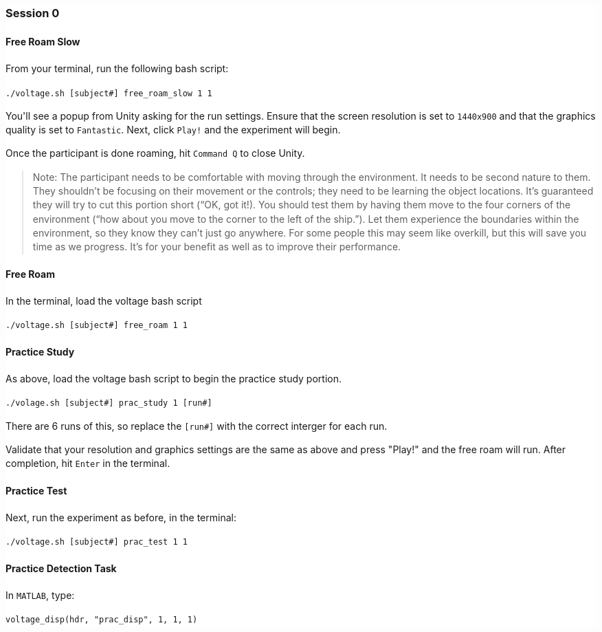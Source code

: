 ### Session 0

#### Free Roam Slow

From your terminal, run the following bash script: 

```
./voltage.sh [subject#] free_roam_slow 1 1
```

You'll see a popup from Unity asking for the run settings. Ensure that the screen resolution is set to `1440x900` and that the graphics quality is set to `Fantastic`. Next, click `Play!` and the experiment will begin. 

Once the participant is done roaming, hit `Command Q` to close Unity.

> Note: The participant needs to be comfortable with moving through the environment. It needs to be second nature to them. They shouldn’t be focusing on their movement or the controls; they need to be learning the object locations. It’s guaranteed they will try to cut this portion short (“OK, got it!). You should test them by having them move to the four corners of the environment (“how about you move to the corner to the left of the ship.”). Let them experience the boundaries within the environment, so they know they can’t just go anywhere. For some people this may seem like overkill, but this will save you time as
we progress. It’s for your benefit as well as to improve their performance.

#### Free Roam

In the terminal, load the voltage bash script

```
./voltage.sh [subject#] free_roam 1 1
```

#### Practice Study

As above, load the voltage bash script to begin the practice study portion. 

```
./volage.sh [subject#] prac_study 1 [run#]
```

There are 6 runs of this, so replace the `[run#]` with the correct interger for each run.

Validate that your resolution and graphics settings are the same as above and press "Play!" and the free roam will run. After completion, hit `Enter` in the terminal.

#### Practice Test

Next, run the experiment as before, in the terminal: 

```
./voltage.sh [subject#] prac_test 1 1
```

#### Practice Detection Task

In `MATLAB`, type: 

```
voltage_disp(hdr, "prac_disp", 1, 1, 1)
```
